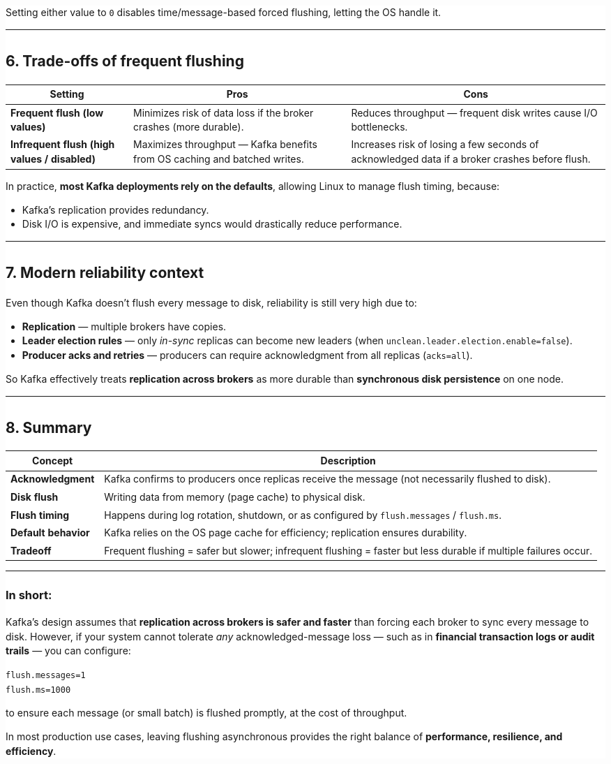 Setting either value to `0` disables time/message-based forced flushing, letting the OS handle it.

---

## 6. **Trade-offs of frequent flushing**

| Setting                                       | Pros                                                                      | Cons                                                                                          |
| --------------------------------------------- | ------------------------------------------------------------------------- | --------------------------------------------------------------------------------------------- |
| **Frequent flush (low values)**               | Minimizes risk of data loss if the broker crashes (more durable).         | Reduces throughput — frequent disk writes cause I/O bottlenecks.                              |
| **Infrequent flush (high values / disabled)** | Maximizes throughput — Kafka benefits from OS caching and batched writes. | Increases risk of losing a few seconds of acknowledged data if a broker crashes before flush. |

In practice, **most Kafka deployments rely on the defaults**, allowing Linux to manage flush timing, because:

* Kafka’s replication provides redundancy.
* Disk I/O is expensive, and immediate syncs would drastically reduce performance.

---

## 7. **Modern reliability context**

Even though Kafka doesn’t flush every message to disk, reliability is still very high due to:

* **Replication** — multiple brokers have copies.
* **Leader election rules** — only *in-sync* replicas can become new leaders (when `unclean.leader.election.enable=false`).
* **Producer acks and retries** — producers can require acknowledgment from all replicas (`acks=all`).

So Kafka effectively treats **replication across brokers** as more durable than **synchronous disk persistence** on one node.

---

## 8. **Summary**

| Concept              | Description                                                                                                     |
| -------------------- | --------------------------------------------------------------------------------------------------------------- |
| **Acknowledgment**   | Kafka confirms to producers once replicas receive the message (not necessarily flushed to disk).                |
| **Disk flush**       | Writing data from memory (page cache) to physical disk.                                                         |
| **Flush timing**     | Happens during log rotation, shutdown, or as configured by `flush.messages` / `flush.ms`.                       |
| **Default behavior** | Kafka relies on the OS page cache for efficiency; replication ensures durability.                               |
| **Tradeoff**         | Frequent flushing = safer but slower; infrequent flushing = faster but less durable if multiple failures occur. |

---

### In short:

Kafka’s design assumes that **replication across brokers is safer and faster** than forcing each broker to sync every message to disk.
However, if your system cannot tolerate *any* acknowledged-message loss — such as in **financial transaction logs or audit trails** — you can configure:

```properties
flush.messages=1
flush.ms=1000
```

to ensure each message (or small batch) is flushed promptly, at the cost of throughput.

In most production use cases, leaving flushing asynchronous provides the right balance of **performance, resilience, and efficiency**.
